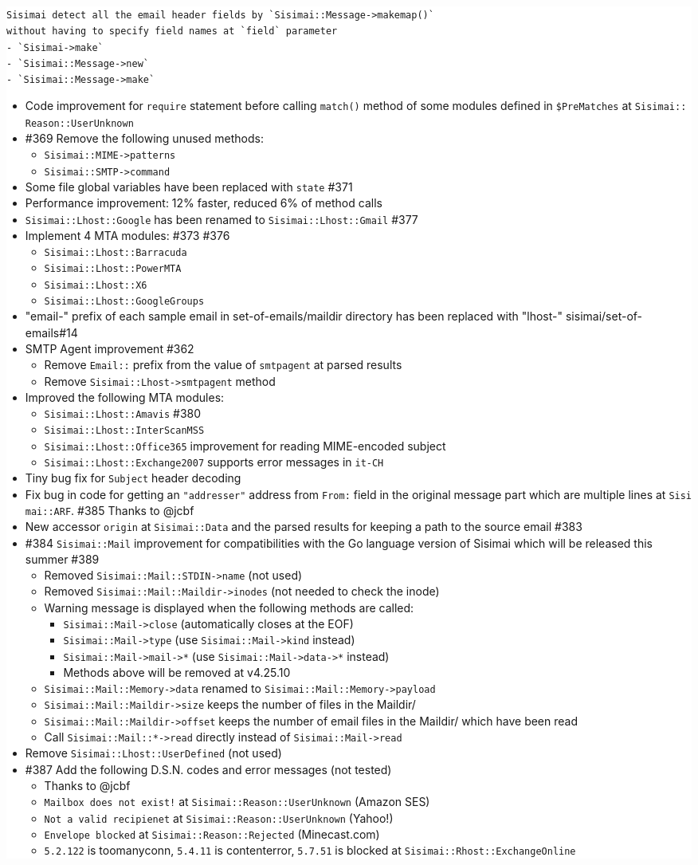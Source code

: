     Sisimai detect all the email header fields by `Sisimai::Message->makemap()`
    without having to specify field names at `field` parameter
    - `Sisimai->make`
    - `Sisimai::Message->new`
    - `Sisimai::Message->make`
  - Code improvement for `require` statement before calling `match()` method of
    some modules defined in `$PreMatches` at `Sisimai::Reason::UserUnknown`
  - #369 Remove the following unused methods:
    - `Sisimai::MIME->patterns`
    - `Sisimai::SMTP->command`
  - Some file global variables have been replaced with `state` #371
  - Performance improvement: 12% faster, reduced 6% of method calls
  - `Sisimai::Lhost::Google` has been renamed to `Sisimai::Lhost::Gmail` #377
  - Implement 4 MTA modules: #373 #376
    - `Sisimai::Lhost::Barracuda`
    - `Sisimai::Lhost::PowerMTA`
    - `Sisimai::Lhost::X6`
    - `Sisimai::Lhost::GoogleGroups`
  - "email-" prefix of each sample email in set-of-emails/maildir directory has
    been replaced with "lhost-" sisimai/set-of-emails#14
  - SMTP Agent improvement #362
    - Remove `Email::` prefix from the value of `smtpagent` at parsed results
    - Remove `Sisimai::Lhost->smtpagent` method
  - Improved the following MTA modules:
    - `Sisimai::Lhost::Amavis` #380
    - `Sisimai::Lhost::InterScanMSS`
    - `Sisimai::Lhost::Office365` improvement for reading MIME-encoded subject
    - `Sisimai::Lhost::Exchange2007` supports error messages in `it-CH`
  - Tiny bug fix for `Subject` header decoding
  - Fix bug in code for getting an `"addresser"` address from `From:` field in
    the original message part which are multiple lines at `Sisimai::ARF`. #385
    Thanks to @jcbf
  - New accessor `origin` at `Sisimai::Data` and the parsed results for keeping
    a path to the source email #383
  - #384 `Sisimai::Mail` improvement for compatibilities with the Go language
    version of Sisimai which will be released this summer #389
    - Removed `Sisimai::Mail::STDIN->name` (not used)
    - Removed `Sisimai::Mail::Maildir->inodes` (not needed to check the inode)
    - Warning message is displayed when the following methods are called:
      - `Sisimai::Mail->close` (automatically closes at the EOF)
      - `Sisimai::Mail->type` (use `Sisimai::Mail->kind` instead)
      - `Sisimai::Mail->mail->*` (use `Sisimai::Mail->data->*` instead)
      - Methods above will be removed at v4.25.10
    - `Sisimai::Mail::Memory->data` renamed to `Sisimai::Mail::Memory->payload`
    - `Sisimai::Mail::Maildir->size` keeps the number of files in the Maildir/
    - `Sisimai::Mail::Maildir->offset` keeps the number of email files in the
      Maildir/ which have been read
    - Call `Sisimai::Mail::*->read` directly instead of `Sisimai::Mail->read`
  - Remove `Sisimai::Lhost::UserDefined` (not used)
  - #387 Add the following D.S.N. codes and error messages (not tested)
    - Thanks to @jcbf
    - `Mailbox does not exist!` at `Sisimai::Reason::UserUnknown` (Amazon SES)
    - `Not a valid recipienet` at `Sisimai::Reason::UserUnknown` (Yahoo!)
    - `Envelope blocked` at `Sisimai::Reason::Rejected` (Minecast.com)
    - `5.2.122` is toomanyconn, `5.4.11` is contenterror, `5.7.51` is blocked
      at `Sisimai::Rhost::ExchangeOnline`

